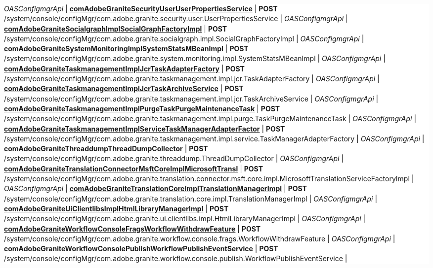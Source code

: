 *OASConfigmgrApi* | [**comAdobeGraniteSecurityUserUserPropertiesService**](OASConfigmgrApi.md#comAdobeGraniteSecurityUserUserPropertiesService) | **POST** /system/console/configMgr/com.adobe.granite.security.user.UserPropertiesService | 
*OASConfigmgrApi* | [**comAdobeGraniteSocialgraphImplSocialGraphFactoryImpl**](OASConfigmgrApi.md#comAdobeGraniteSocialgraphImplSocialGraphFactoryImpl) | **POST** /system/console/configMgr/com.adobe.granite.socialgraph.impl.SocialGraphFactoryImpl | 
*OASConfigmgrApi* | [**comAdobeGraniteSystemMonitoringImplSystemStatsMBeanImpl**](OASConfigmgrApi.md#comAdobeGraniteSystemMonitoringImplSystemStatsMBeanImpl) | **POST** /system/console/configMgr/com.adobe.granite.system.monitoring.impl.SystemStatsMBeanImpl | 
*OASConfigmgrApi* | [**comAdobeGraniteTaskmanagementImplJcrTaskAdapterFactory**](OASConfigmgrApi.md#comAdobeGraniteTaskmanagementImplJcrTaskAdapterFactory) | **POST** /system/console/configMgr/com.adobe.granite.taskmanagement.impl.jcr.TaskAdapterFactory | 
*OASConfigmgrApi* | [**comAdobeGraniteTaskmanagementImplJcrTaskArchiveService**](OASConfigmgrApi.md#comAdobeGraniteTaskmanagementImplJcrTaskArchiveService) | **POST** /system/console/configMgr/com.adobe.granite.taskmanagement.impl.jcr.TaskArchiveService | 
*OASConfigmgrApi* | [**comAdobeGraniteTaskmanagementImplPurgeTaskPurgeMaintenanceTask**](OASConfigmgrApi.md#comAdobeGraniteTaskmanagementImplPurgeTaskPurgeMaintenanceTask) | **POST** /system/console/configMgr/com.adobe.granite.taskmanagement.impl.purge.TaskPurgeMaintenanceTask | 
*OASConfigmgrApi* | [**comAdobeGraniteTaskmanagementImplServiceTaskManagerAdapterFactor**](OASConfigmgrApi.md#comAdobeGraniteTaskmanagementImplServiceTaskManagerAdapterFactor) | **POST** /system/console/configMgr/com.adobe.granite.taskmanagement.impl.service.TaskManagerAdapterFactory | 
*OASConfigmgrApi* | [**comAdobeGraniteThreaddumpThreadDumpCollector**](OASConfigmgrApi.md#comAdobeGraniteThreaddumpThreadDumpCollector) | **POST** /system/console/configMgr/com.adobe.granite.threaddump.ThreadDumpCollector | 
*OASConfigmgrApi* | [**comAdobeGraniteTranslationConnectorMsftCoreImplMicrosoftTransl**](OASConfigmgrApi.md#comAdobeGraniteTranslationConnectorMsftCoreImplMicrosoftTransl) | **POST** /system/console/configMgr/com.adobe.granite.translation.connector.msft.core.impl.MicrosoftTranslationServiceFactoryImpl | 
*OASConfigmgrApi* | [**comAdobeGraniteTranslationCoreImplTranslationManagerImpl**](OASConfigmgrApi.md#comAdobeGraniteTranslationCoreImplTranslationManagerImpl) | **POST** /system/console/configMgr/com.adobe.granite.translation.core.impl.TranslationManagerImpl | 
*OASConfigmgrApi* | [**comAdobeGraniteUiClientlibsImplHtmlLibraryManagerImpl**](OASConfigmgrApi.md#comAdobeGraniteUiClientlibsImplHtmlLibraryManagerImpl) | **POST** /system/console/configMgr/com.adobe.granite.ui.clientlibs.impl.HtmlLibraryManagerImpl | 
*OASConfigmgrApi* | [**comAdobeGraniteWorkflowConsoleFragsWorkflowWithdrawFeature**](OASConfigmgrApi.md#comAdobeGraniteWorkflowConsoleFragsWorkflowWithdrawFeature) | **POST** /system/console/configMgr/com.adobe.granite.workflow.console.frags.WorkflowWithdrawFeature | 
*OASConfigmgrApi* | [**comAdobeGraniteWorkflowConsolePublishWorkflowPublishEventService**](OASConfigmgrApi.md#comAdobeGraniteWorkflowConsolePublishWorkflowPublishEventService) | **POST** /system/console/configMgr/com.adobe.granite.workflow.console.publish.WorkflowPublishEventService | 
